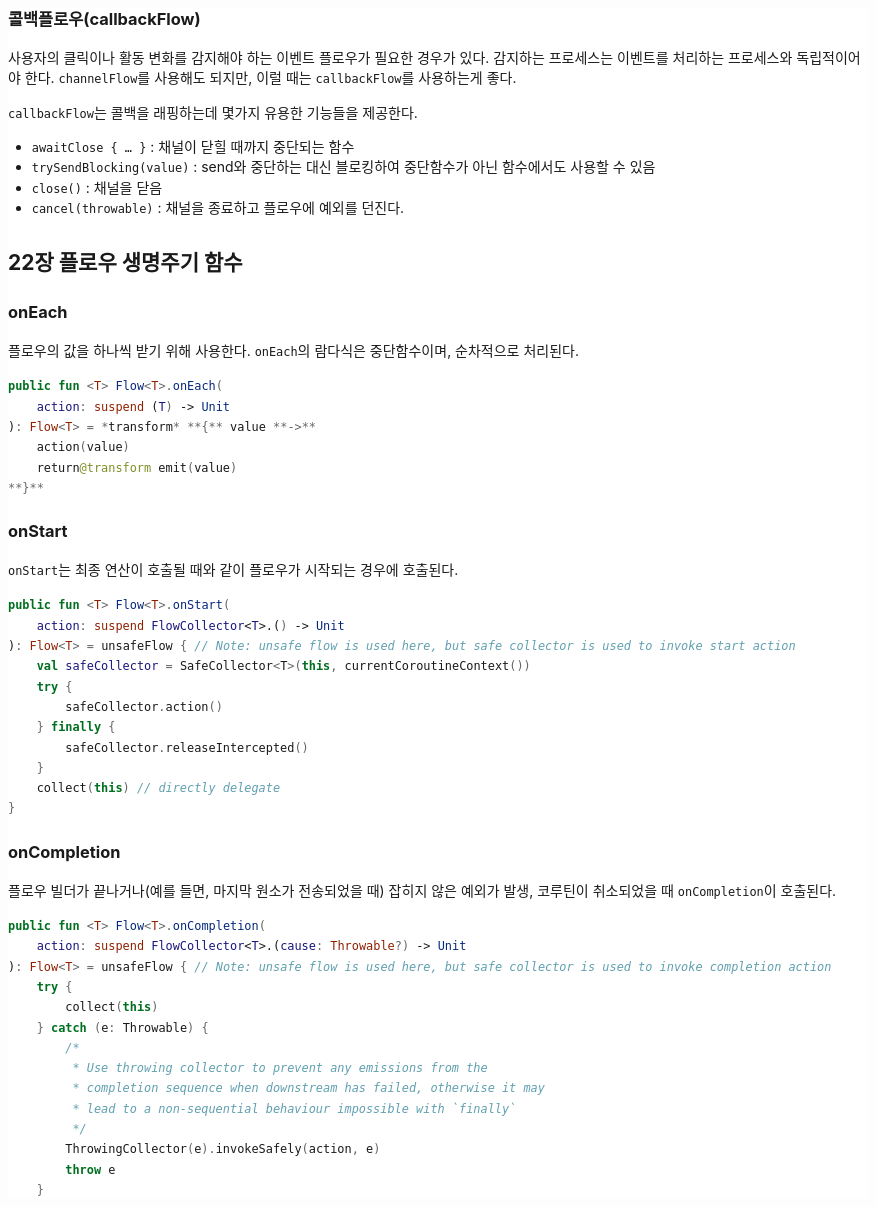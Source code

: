 ### 콜백플로우(callbackFlow)

사용자의 클릭이나 활동 변화를 감지해야 하는 이벤트 플로우가 필요한 경우가 있다. 감지하는 프로세스는 이벤트를 처리하는 프로세스와 독립적이어야 한다. `channelFlow`를 사용해도 되지만, 이럴 때는 `callbackFlow`를 사용하는게 좋다.

`callbackFlow`는 콜백을 래핑하는데 몇가지 유용한 기능들을 제공한다.

- `awaitClose { … }` : 채널이 닫힐 때까지 중단되는 함수
- `trySendBlocking(value)` : send와 중단하는 대신 블로킹하여 중단함수가 아닌 함수에서도 사용할 수 있음
- `close()` : 채널을 닫음
- `cancel(throwable)` : 채널을 종료하고 플로우에 예외를 던진다.

## 22장 플로우 생명주기 함수

### onEach

플로우의 값을 하나씩 받기 위해 사용한다. `onEach`의 람다식은 중단함수이며, 순차적으로 처리된다. 

```kotlin
public fun <T> Flow<T>.onEach(
    action: suspend (T) -> Unit
): Flow<T> = *transform* **{** value **->**    
    action(value)    
    return@transform emit(value)
**}**
```

### onStart

`onStart`는 최종 연산이 호출될 때와 같이 플로우가 시작되는 경우에 호출된다.

```kotlin
public fun <T> Flow<T>.onStart(
    action: suspend FlowCollector<T>.() -> Unit
): Flow<T> = unsafeFlow { // Note: unsafe flow is used here, but safe collector is used to invoke start action
    val safeCollector = SafeCollector<T>(this, currentCoroutineContext())
    try {
        safeCollector.action()
    } finally {
        safeCollector.releaseIntercepted()
    }
    collect(this) // directly delegate
}
```

### onCompletion

플로우 빌더가 끝나거나(예를 들면, 마지막 원소가 전송되었을 때) 잡히지 않은 예외가 발생, 코루틴이 취소되었을 때 `onCompletion`이 호출된다.

```kotlin
public fun <T> Flow<T>.onCompletion(
    action: suspend FlowCollector<T>.(cause: Throwable?) -> Unit
): Flow<T> = unsafeFlow { // Note: unsafe flow is used here, but safe collector is used to invoke completion action
    try {
        collect(this)
    } catch (e: Throwable) {
        /*
         * Use throwing collector to prevent any emissions from the
         * completion sequence when downstream has failed, otherwise it may
         * lead to a non-sequential behaviour impossible with `finally`
         */
        ThrowingCollector(e).invokeSafely(action, e)
        throw e
    }
```